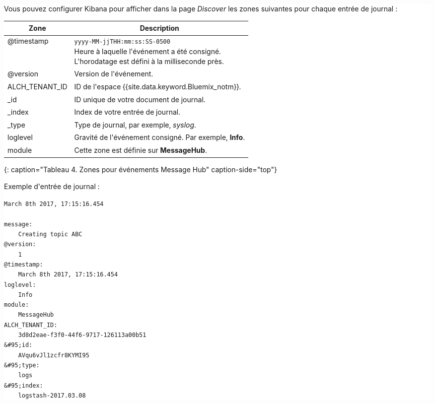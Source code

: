 Vous pouvez configurer Kibana pour afficher dans la page *Discover* les zones suivantes pour chaque entrée de journal :

| Zone | Description |
|-------|-------------|
| @timestamp | `yyyy-MM-jjTHH:mm:ss:SS-0500`  <br> Heure à laquelle l'événement a été consigné. <br> L'horodatage est défini à la milliseconde près. |
| @version | Version de l'événement. |
| ALCH_TENANT_ID | ID de l'espace {{site.data.keyword.Bluemix_notm}}. |
| \_id | ID unique de votre document de journal. |
| \_index | Index de votre entrée de journal. |
| \_type | Type de journal, par exemple, *syslog*. |
| loglevel | Gravité de l'événement consigné. Par exemple, **Info**. |
| module | Cette zone est définie sur **MessageHub**. |
{: caption="Tableau 4. Zones pour événements Message Hub" caption-side="top"}

Exemple d'entrée de journal :

```
March 8th 2017, 17:15:16.454	

message:
    Creating topic ABC
@version:
    1
@timestamp:
    March 8th 2017, 17:15:16.454
loglevel:
    Info
module:
    MessageHub
ALCH_TENANT_ID:
    3d8d2eae-f3f0-44f6-9717-126113a00b51
&#95;id:
    AVqu6vJl1zcfr8KYMI95
&#95;type:
    logs
&#95;index:
    logstash-2017.03.08
```
